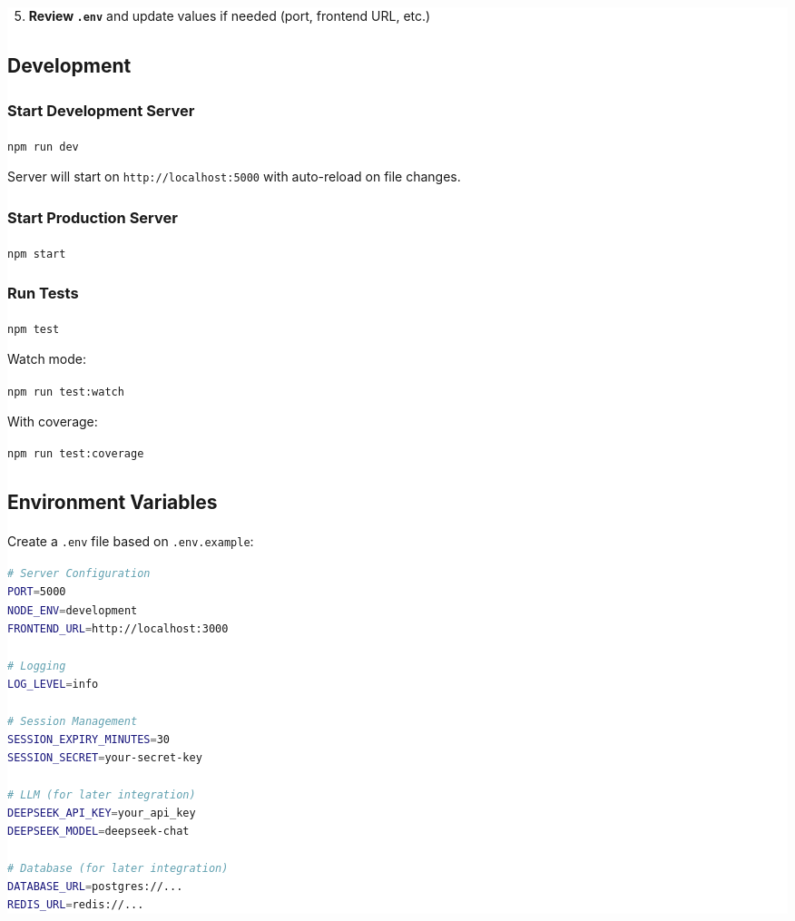 5. **Review `.env`** and update values if needed (port, frontend URL, etc.)

## Development

### Start Development Server

```bash
npm run dev
```

Server will start on `http://localhost:5000` with auto-reload on file changes.

### Start Production Server

```bash
npm start
```

### Run Tests

```bash
npm test
```

Watch mode:
```bash
npm run test:watch
```

With coverage:
```bash
npm run test:coverage
```

## Environment Variables

Create a `.env` file based on `.env.example`:

```bash
# Server Configuration
PORT=5000
NODE_ENV=development
FRONTEND_URL=http://localhost:3000

# Logging
LOG_LEVEL=info

# Session Management
SESSION_EXPIRY_MINUTES=30
SESSION_SECRET=your-secret-key

# LLM (for later integration)
DEEPSEEK_API_KEY=your_api_key
DEEPSEEK_MODEL=deepseek-chat

# Database (for later integration)
DATABASE_URL=postgres://...
REDIS_URL=redis://...
```
